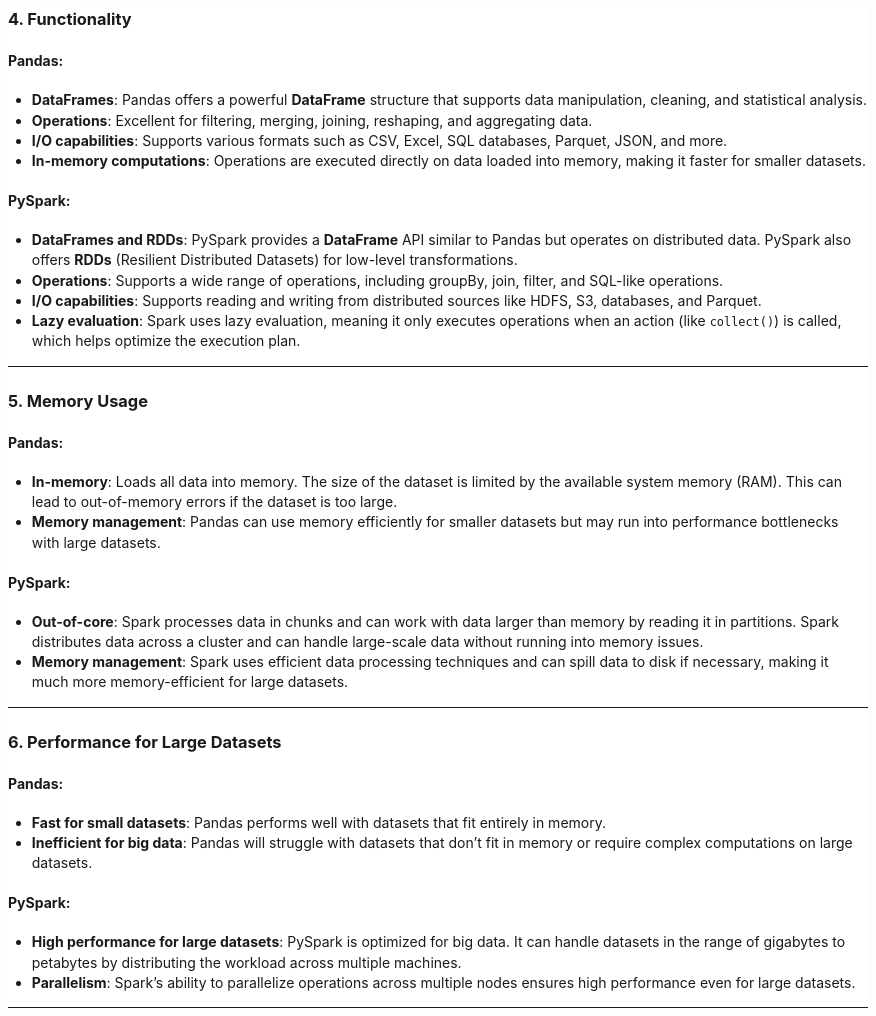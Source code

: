 
### **4. Functionality**

#### **Pandas**:
- **DataFrames**: Pandas offers a powerful **DataFrame** structure that supports data manipulation, cleaning, and statistical analysis.
- **Operations**: Excellent for filtering, merging, joining, reshaping, and aggregating data.
- **I/O capabilities**: Supports various formats such as CSV, Excel, SQL databases, Parquet, JSON, and more.
- **In-memory computations**: Operations are executed directly on data loaded into memory, making it faster for smaller datasets.

#### **PySpark**:
- **DataFrames and RDDs**: PySpark provides a **DataFrame** API similar to Pandas but operates on distributed data. PySpark also offers **RDDs** (Resilient Distributed Datasets) for low-level transformations.
- **Operations**: Supports a wide range of operations, including groupBy, join, filter, and SQL-like operations.
- **I/O capabilities**: Supports reading and writing from distributed sources like HDFS, S3, databases, and Parquet.
- **Lazy evaluation**: Spark uses lazy evaluation, meaning it only executes operations when an action (like `collect()`) is called, which helps optimize the execution plan.

---

### **5. Memory Usage**

#### **Pandas**:
- **In-memory**: Loads all data into memory. The size of the dataset is limited by the available system memory (RAM). This can lead to out-of-memory errors if the dataset is too large.
- **Memory management**: Pandas can use memory efficiently for smaller datasets but may run into performance bottlenecks with large datasets.

#### **PySpark**:
- **Out-of-core**: Spark processes data in chunks and can work with data larger than memory by reading it in partitions. Spark distributes data across a cluster and can handle large-scale data without running into memory issues.
- **Memory management**: Spark uses efficient data processing techniques and can spill data to disk if necessary, making it much more memory-efficient for large datasets.

---

### **6. Performance for Large Datasets**

#### **Pandas**:
- **Fast for small datasets**: Pandas performs well with datasets that fit entirely in memory.
- **Inefficient for big data**: Pandas will struggle with datasets that don’t fit in memory or require complex computations on large datasets.

#### **PySpark**:
- **High performance for large datasets**: PySpark is optimized for big data. It can handle datasets in the range of gigabytes to petabytes by distributing the workload across multiple machines.
- **Parallelism**: Spark’s ability to parallelize operations across multiple nodes ensures high performance even for large datasets.

---